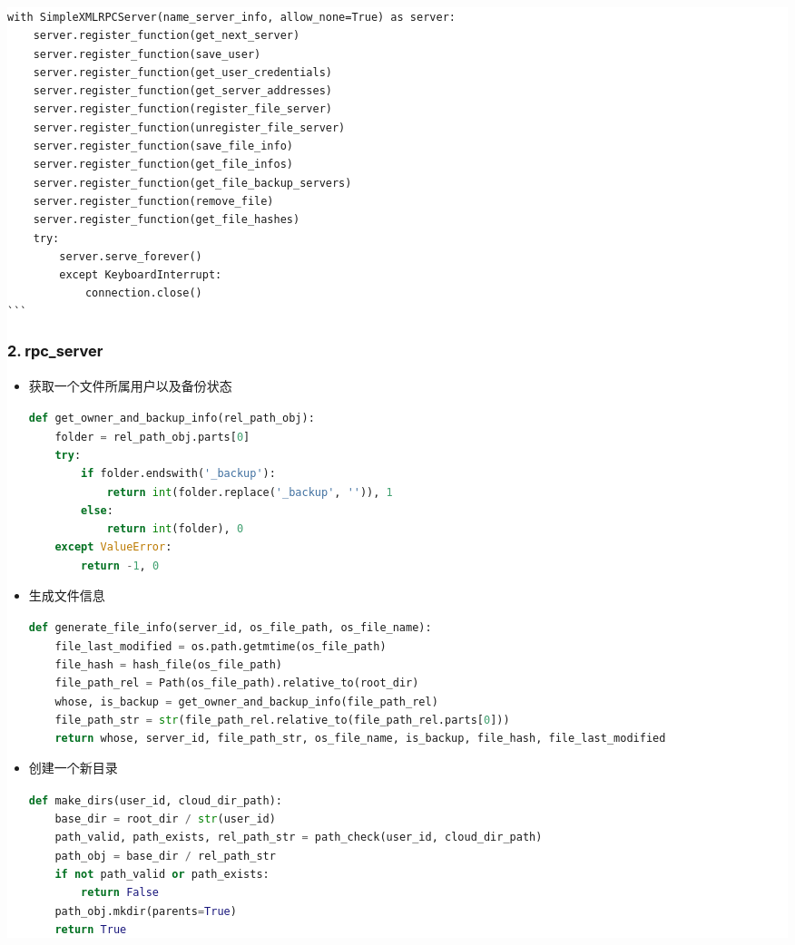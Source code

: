     with SimpleXMLRPCServer(name_server_info, allow_none=True) as server:
        server.register_function(get_next_server)
        server.register_function(save_user)
        server.register_function(get_user_credentials)
        server.register_function(get_server_addresses)
        server.register_function(register_file_server)
        server.register_function(unregister_file_server)
        server.register_function(save_file_info)
        server.register_function(get_file_infos)
        server.register_function(get_file_backup_servers)
        server.register_function(remove_file)
        server.register_function(get_file_hashes)
        try:
            server.serve_forever()
            except KeyboardInterrupt:
                connection.close()
    ```

### 2. rpc_server

- 获取一个文件所属用户以及备份状态

    ```python
    def get_owner_and_backup_info(rel_path_obj):
        folder = rel_path_obj.parts[0]
        try:
            if folder.endswith('_backup'):
                return int(folder.replace('_backup', '')), 1
            else:
                return int(folder), 0
        except ValueError:
            return -1, 0
    ```

- 生成文件信息

    ```python
    def generate_file_info(server_id, os_file_path, os_file_name):
        file_last_modified = os.path.getmtime(os_file_path)
        file_hash = hash_file(os_file_path)
        file_path_rel = Path(os_file_path).relative_to(root_dir)
        whose, is_backup = get_owner_and_backup_info(file_path_rel)
        file_path_str = str(file_path_rel.relative_to(file_path_rel.parts[0]))
        return whose, server_id, file_path_str, os_file_name, is_backup, file_hash, file_last_modified
    ```

- 创建一个新目录

    ```python
    def make_dirs(user_id, cloud_dir_path):
        base_dir = root_dir / str(user_id)
        path_valid, path_exists, rel_path_str = path_check(user_id, cloud_dir_path)
        path_obj = base_dir / rel_path_str
        if not path_valid or path_exists:
            return False
        path_obj.mkdir(parents=True)
        return True
    ```
